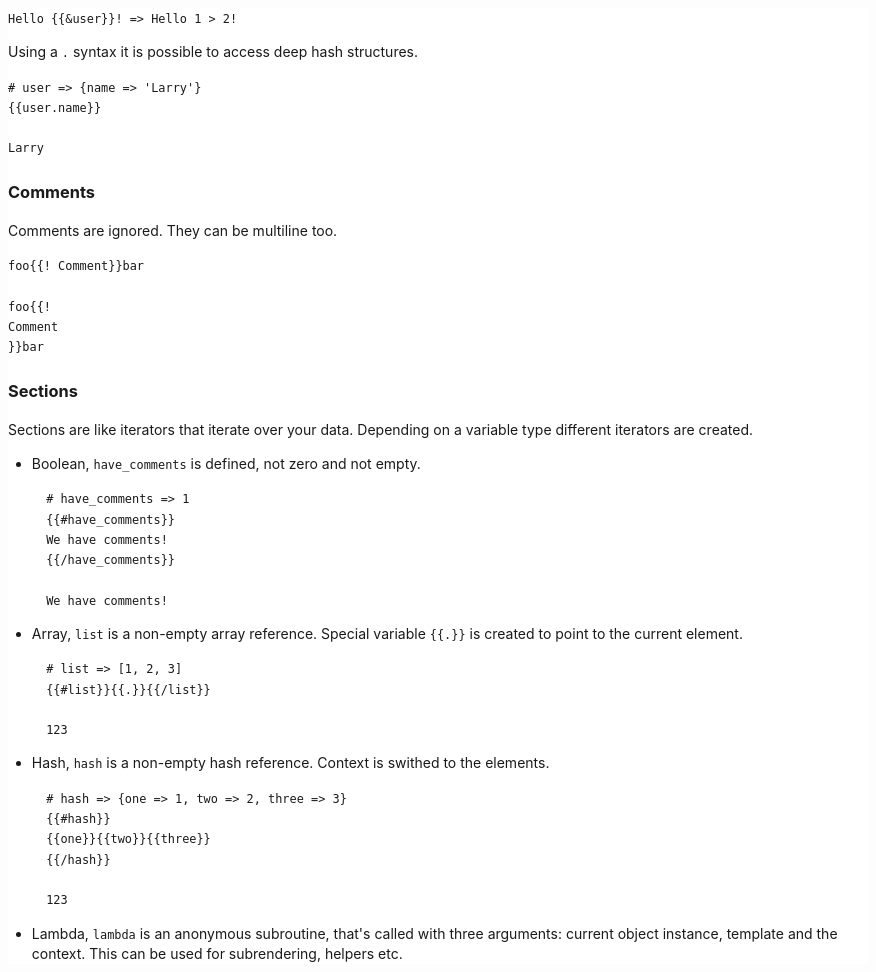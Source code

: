     Hello {{&user}}! => Hello 1 > 2!

Using a `.` syntax it is possible to access deep hash structures.

    # user => {name => 'Larry'}
    {{user.name}}

    Larry

### Comments

Comments are ignored. They can be multiline too.

    foo{{! Comment}}bar

    foo{{!
    Comment
    }}bar

### Sections

Sections are like iterators that iterate over your data. Depending on a
variable type different iterators are created.

- Boolean, `have_comments` is defined, not zero and not empty.

        # have_comments => 1
        {{#have_comments}}
        We have comments!
        {{/have_comments}}

        We have comments!

- Array, `list` is a non-empty array reference. Special variable `{{.}}` is
created to point to the current element.

        # list => [1, 2, 3]
        {{#list}}{{.}}{{/list}}

        123

- Hash, `hash` is a non-empty hash reference. Context is swithed to the
elements.

        # hash => {one => 1, two => 2, three => 3}
        {{#hash}}
        {{one}}{{two}}{{three}}
        {{/hash}}

        123

- Lambda, `lambda` is an anonymous subroutine, that's called with three
arguments: current object instance, template and the context. This can be used
for subrendering, helpers etc.
